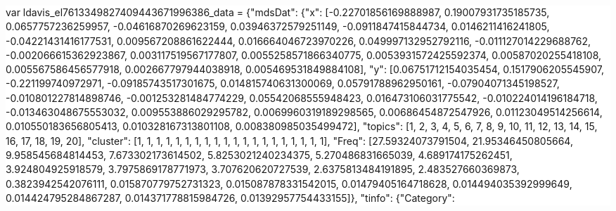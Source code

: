 var ldavis_el7613349827409443671996386_data = {"mdsDat": {"x": [-0.22701856169888987, 0.19007931735185735, 0.0657757236259957, -0.04616870269623159, 0.03946372579251149, -0.0911847415844734, 0.0146211416241805, -0.04221431416177531, 0.009567208861622444, 0.016664046723970226, 0.049997132952792116, -0.011127014229688762, -0.002066615362923867, 0.003117519567177807, 0.0055258571866340775, 0.0053931572425592374, 0.00587020255418108, 0.005567586456577918, 0.002667797944038918, 0.005469531849884108], "y": [0.06751712154035454, 0.1517906205545907, -0.221199740972971, -0.09185743517301675, 0.014815740631300069, 0.05791788962950161, -0.07904071345198527, -0.010801227814898746, -0.001253281484774229, 0.05542068555948423, 0.016473106031775542, -0.010224014196184718, -0.013463048675553032, 0.009553886029295782, 0.0069960319189298565, 0.00686454872547926, 0.01123049514256614, 0.010550183656805413, 0.010328167313801108, 0.008380985035499472], "topics": [1, 2, 3, 4, 5, 6, 7, 8, 9, 10, 11, 12, 13, 14, 15, 16, 17, 18, 19, 20], "cluster": [1, 1, 1, 1, 1, 1, 1, 1, 1, 1, 1, 1, 1, 1, 1, 1, 1, 1, 1, 1], "Freq": [27.59324073791504, 21.95346450805664, 9.958545684814453, 7.673302173614502, 5.8253021240234375, 5.270486831665039, 4.689174175262451, 3.924804925918579, 3.7975869178771973, 3.707620620727539, 2.6375813484191895, 2.483527660369873, 0.3823942542076111, 0.015870779752731323, 0.015087878331542015, 0.01479405164718628, 0.014494035392999649, 0.014424795284867287, 0.014371778815984726, 0.01392957754433155]}, "tinfo": {"Category":